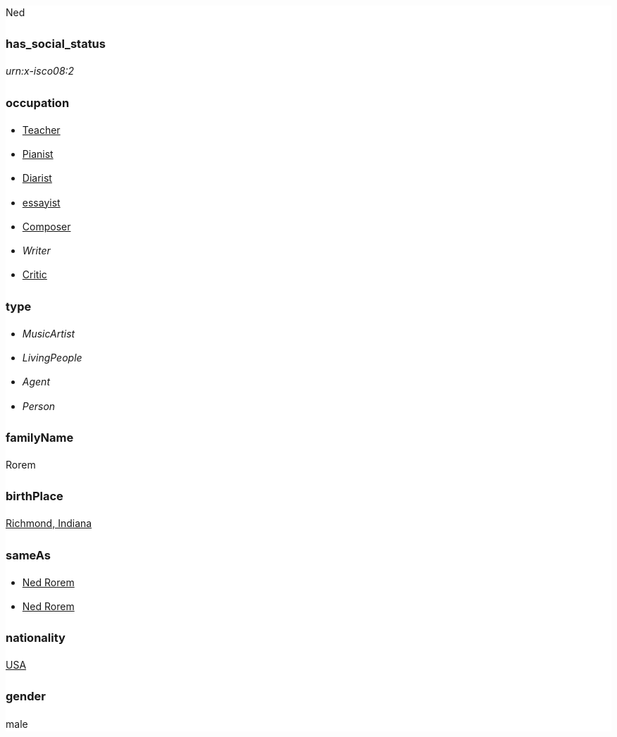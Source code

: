 
Ned

### has_social_status


*urn:x-isco08:2*

### occupation

 - [Teacher](#Teacher)

 - [Pianist](#Pianist)

 - [Diarist](#Diarist)

 - [essayist](#essayist)

 - [Composer](#Composer)

 - *Writer*

 - [Critic](#Critic)

### type

 - *MusicArtist*

 - *LivingPeople*

 - *Agent*

 - *Person*

### familyName


Rorem

### birthPlace


[Richmond, Indiana](#Richmond-Indiana)

### sameAs

 - [Ned Rorem](#Ned-Rorem)

 - [Ned Rorem](#Ned-Rorem)

### nationality


[USA](#USA)

### gender


male
